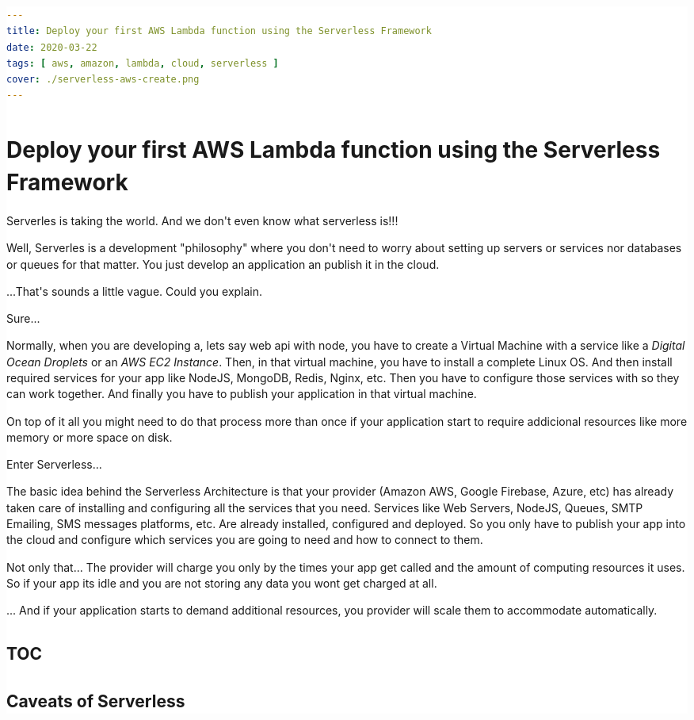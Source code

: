 ```yaml
---
title: Deploy your first AWS Lambda function using the Serverless Framework
date: 2020-03-22
tags: [ aws, amazon, lambda, cloud, serverless ]
cover: ./serverless-aws-create.png
---
```


# Deploy your first AWS Lambda function using the Serverless Framework

Serverles is taking the world. And we don't even know what serverless is!!!

Well, Serverles is a development "philosophy" where you don't need to worry about setting up servers or services nor databases or queues for that matter. You just develop an application an publish it in the cloud.

...That's sounds a little vague. Could you explain.

Sure...

Normally, when you are developing a, lets say web api with node, you have to create a Virtual Machine with a service like a _Digital Ocean Droplets_ or an _AWS EC2 Instance_. Then, in that virtual machine, you have to install a complete Linux OS. And then install required services for your app like NodeJS, MongoDB, Redis, Nginx, etc. Then you have to configure those services with so they can work together. And finally you have to publish your application in that virtual machine.

On top of it all you might need to do that process more than once if your application start to require addicional resources like more memory or more space on disk.

Enter Serverless...

The basic idea behind the Serverless Architecture is that your provider (Amazon AWS, Google Firebase, Azure, etc) has already taken care of installing and configuring all the services that you need. Services like Web Servers, NodeJS, Queues, SMTP Emailing, SMS messages platforms, etc. Are already installed, configured and deployed. So you only have to publish your app into the cloud and configure which services you are going to need and how to connect to them.

Not only that... The provider will charge you only by the times your app get called and the amount of computing resources it uses. So if your app its idle and you are not storing any data you wont get charged at all.

... And if your application starts to demand additional resources, you provider will scale them to accommodate automatically.

## TOC

```toc

```

## Caveats of Serverless
